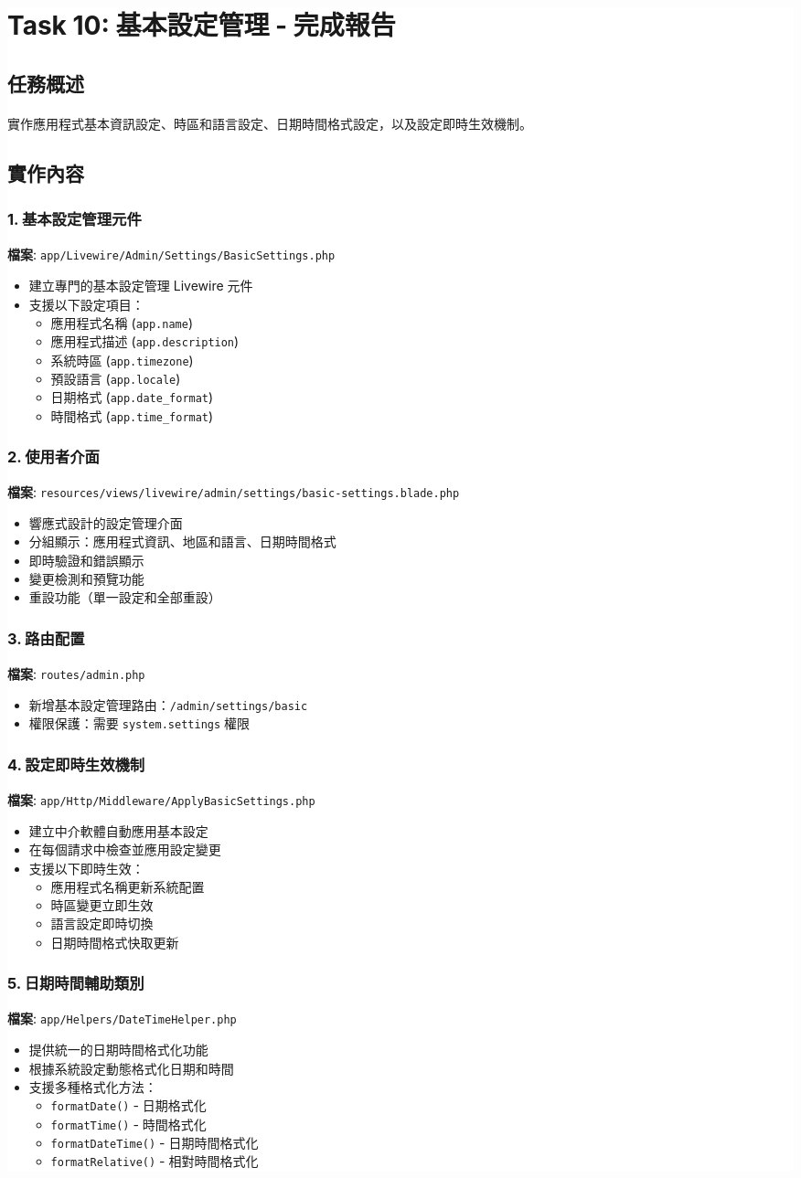 # Task 10: 基本設定管理 - 完成報告

## 任務概述
實作應用程式基本資訊設定、時區和語言設定、日期時間格式設定，以及設定即時生效機制。

## 實作內容

### 1. 基本設定管理元件
**檔案**: `app/Livewire/Admin/Settings/BasicSettings.php`
- 建立專門的基本設定管理 Livewire 元件
- 支援以下設定項目：
  - 應用程式名稱 (`app.name`)
  - 應用程式描述 (`app.description`)
  - 系統時區 (`app.timezone`)
  - 預設語言 (`app.locale`)
  - 日期格式 (`app.date_format`)
  - 時間格式 (`app.time_format`)

### 2. 使用者介面
**檔案**: `resources/views/livewire/admin/settings/basic-settings.blade.php`
- 響應式設計的設定管理介面
- 分組顯示：應用程式資訊、地區和語言、日期時間格式
- 即時驗證和錯誤顯示
- 變更檢測和預覽功能
- 重設功能（單一設定和全部重設）

### 3. 路由配置
**檔案**: `routes/admin.php`
- 新增基本設定管理路由：`/admin/settings/basic`
- 權限保護：需要 `system.settings` 權限

### 4. 設定即時生效機制
**檔案**: `app/Http/Middleware/ApplyBasicSettings.php`
- 建立中介軟體自動應用基本設定
- 在每個請求中檢查並應用設定變更
- 支援以下即時生效：
  - 應用程式名稱更新系統配置
  - 時區變更立即生效
  - 語言設定即時切換
  - 日期時間格式快取更新

### 5. 日期時間輔助類別
**檔案**: `app/Helpers/DateTimeHelper.php`
- 提供統一的日期時間格式化功能
- 根據系統設定動態格式化日期和時間
- 支援多種格式化方法：
  - `formatDate()` - 日期格式化
  - `formatTime()` - 時間格式化
  - `formatDateTime()` - 日期時間格式化
  - `formatRelative()` - 相對時間格式化
